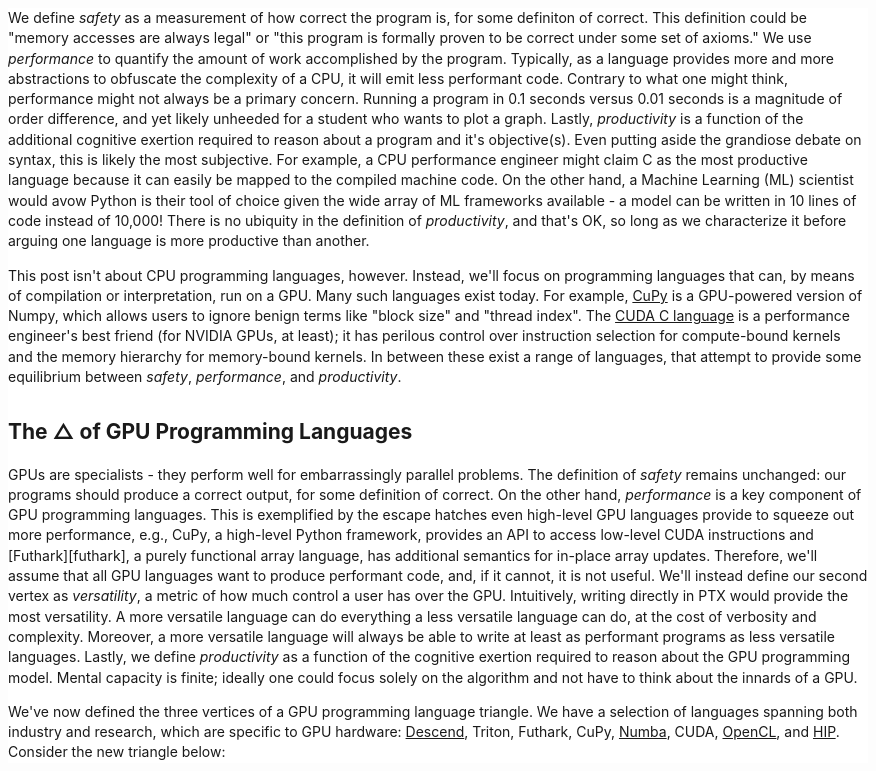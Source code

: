 We define *safety* as a measurement of how correct the program is, for some definiton of correct. This definition could be "memory accesses are always legal" or "this program is formally proven to be correct under some set of axioms." We use *performance* to quantify the amount of work accomplished by the program. Typically, as a language provides more and more abstractions to obfuscate the complexity of a CPU, it will emit less performant code. Contrary to what one might think, performance might not always be a primary concern. Running a program in 0.1 seconds versus 0.01 seconds is a magnitude of order difference, and yet likely unheeded for a student who wants to plot a graph. Lastly, *productivity* is a function of the additional cognitive exertion required to reason about a program and it's objective(s). Even putting aside the grandiose debate on syntax, this is likely the most subjective. For example, a CPU performance engineer might claim C as the most productive language because it can easily be mapped to the compiled machine code. On the other hand, a Machine Learning (ML) scientist would avow Python is their tool of choice given the wide array of ML frameworks available - a model can be written in 10 lines of code instead of 10,000! There is no ubiquity in the definition of *productivity*, and that's OK, so long as we characterize it before arguing one language is more productive than another.

This post isn't about CPU programming languages, however. Instead, we'll focus on programming languages that can, by means of compilation or interpretation, run on a GPU. Many such languages exist today. For example, [CuPy][cupy] is a GPU-powered version of Numpy, which allows users to ignore benign terms like "block size" and "thread index". The [CUDA C language][cuda] is a performance engineer's best friend (for NVIDIA GPUs, at least); it has perilous control over instruction selection for compute-bound kernels and the memory hierarchy for memory-bound kernels. In between these exist a range of languages, that attempt to provide some equilibrium between *safety*, *performance*, and *productivity*.

## The △ of GPU Programming Languages

GPUs are specialists - they perform well for embarrassingly parallel problems. The definition of *safety* remains unchanged: our programs should produce a correct output, for some definition of correct. On the other hand, *performance* is a key component of GPU programming languages. This is exemplified by the escape hatches even high-level GPU languages provide to squeeze out more performance, e.g., CuPy, a high-level Python framework, provides an API to access low-level CUDA instructions and [Futhark][futhark], a purely functional array language, has additional semantics for in-place array updates. Therefore, we'll assume that all GPU languages want to produce performant code, and, if it cannot, it is not useful. We'll instead define our second vertex as *versatility*, a metric of how much control a user has over the GPU. Intuitively, writing directly in PTX would provide the most versatility. A more versatile language can do everything a less versatile language can do, at the cost of verbosity and complexity. Moreover, a more versatile language will always be able to write at least as performant programs as less versatile languages. Lastly, we define *productivity* as a function of the cognitive exertion required to reason about the GPU programming model. Mental capacity is finite; ideally one could focus solely on the algorithm and not have to think about the innards of a GPU.

We've now defined the three vertices of a GPU programming language triangle. We have a selection of languages spanning both industry and research, which are specific to GPU hardware: [Descend][descend], Triton, Futhark, CuPy, [Numba][numba], CUDA, [OpenCL][opencl], and [HIP][hip]. Consider the new triangle below:


[triton-paper]: https://www.eecs.harvard.edu/~htk/publication/2019-mapl-tillet-kung-cox.pdf
[triton-tut]: https://triton-lang.org/main/getting-started/tutorials/index.html
[triton-openai]: https://openai.com/research/triton
[block-algorithm]: https://dl.acm.org/doi/pdf/10.1145/106973.106981
[demystify]: https://fkong.tech/posts/2023-04-23-triton-cuda/
[exo]: https://dl.acm.org/doi/abs/10.1145/3519939.3523446
[luajit]: http://lua-users.org/lists/lua-l/2011-02/msg00742.html
[pytorch2]: https://pytorch.org/assets/pytorch2-2.pdf
[jax]: https://research.google/pubs/compiling-machine-learning-programs-via-high-level-tracing/
[pallas]: https://jax.readthedocs.io/en/latest/pallas/index.html
[cuda]: https://docs.nvidia.com/cuda/
[cuda-shmem]: https://developer.nvidia.com/blog/using-shared-memory-cuda-cc/
[cuda-xpose]: https://developer.nvidia.com/blog/efficient-matrix-transpose-cuda-cc/
[cuda-warp]: https://developer.nvidia.com/blog/using-cuda-warp-level-primitives/
[cuda-atom]: https://developer.nvidia.com/blog/gpu-pro-tip-fast-histograms-using-shared-atomics-maxwell/
[cuda-tc]: https://developer.nvidia.com/blog/programming-tensor-cores-cuda-9/
[cupy]: http://learningsys.org/nips17/assets/papers/paper_16.pdf
[descend]: https://arxiv.org/pdf/2305.03448.pdf
[numba]: https://numba.pydata.org/numba-doc/latest/cuda/index.html
[opencl]: https://www.khronos.org/opencl/
[hip]: https://rocm.docs.amd.com/projects/HIP/en/latest/